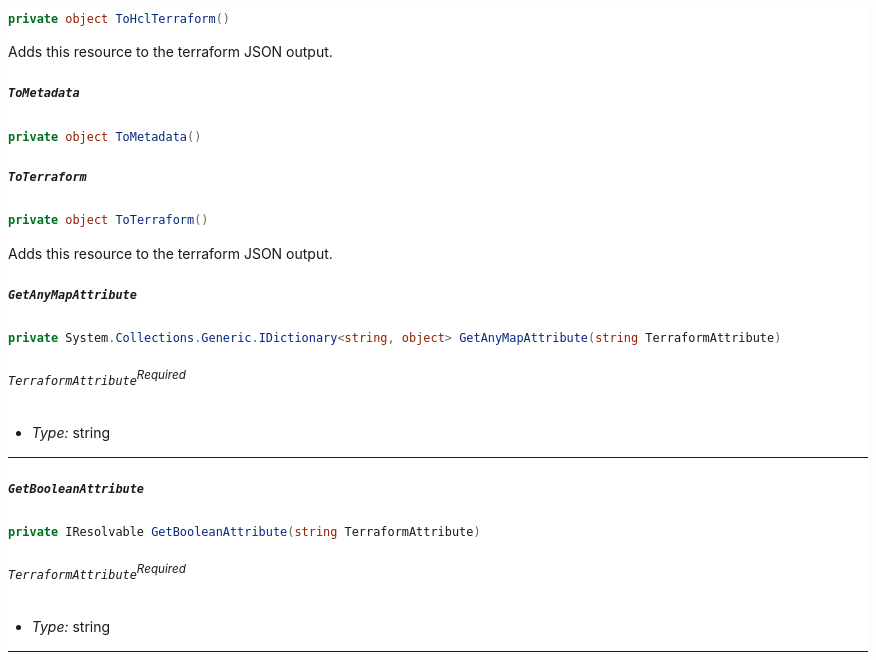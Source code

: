 ```csharp
private object ToHclTerraform()
```

Adds this resource to the terraform JSON output.

##### `ToMetadata` <a name="ToMetadata" id="rhizo-co-terraform-provider-oci.dataOciLoadBalancerHealth.DataOciLoadBalancerHealth.toMetadata"></a>

```csharp
private object ToMetadata()
```

##### `ToTerraform` <a name="ToTerraform" id="rhizo-co-terraform-provider-oci.dataOciLoadBalancerHealth.DataOciLoadBalancerHealth.toTerraform"></a>

```csharp
private object ToTerraform()
```

Adds this resource to the terraform JSON output.

##### `GetAnyMapAttribute` <a name="GetAnyMapAttribute" id="rhizo-co-terraform-provider-oci.dataOciLoadBalancerHealth.DataOciLoadBalancerHealth.getAnyMapAttribute"></a>

```csharp
private System.Collections.Generic.IDictionary<string, object> GetAnyMapAttribute(string TerraformAttribute)
```

###### `TerraformAttribute`<sup>Required</sup> <a name="TerraformAttribute" id="rhizo-co-terraform-provider-oci.dataOciLoadBalancerHealth.DataOciLoadBalancerHealth.getAnyMapAttribute.parameter.terraformAttribute"></a>

- *Type:* string

---

##### `GetBooleanAttribute` <a name="GetBooleanAttribute" id="rhizo-co-terraform-provider-oci.dataOciLoadBalancerHealth.DataOciLoadBalancerHealth.getBooleanAttribute"></a>

```csharp
private IResolvable GetBooleanAttribute(string TerraformAttribute)
```

###### `TerraformAttribute`<sup>Required</sup> <a name="TerraformAttribute" id="rhizo-co-terraform-provider-oci.dataOciLoadBalancerHealth.DataOciLoadBalancerHealth.getBooleanAttribute.parameter.terraformAttribute"></a>

- *Type:* string

---
